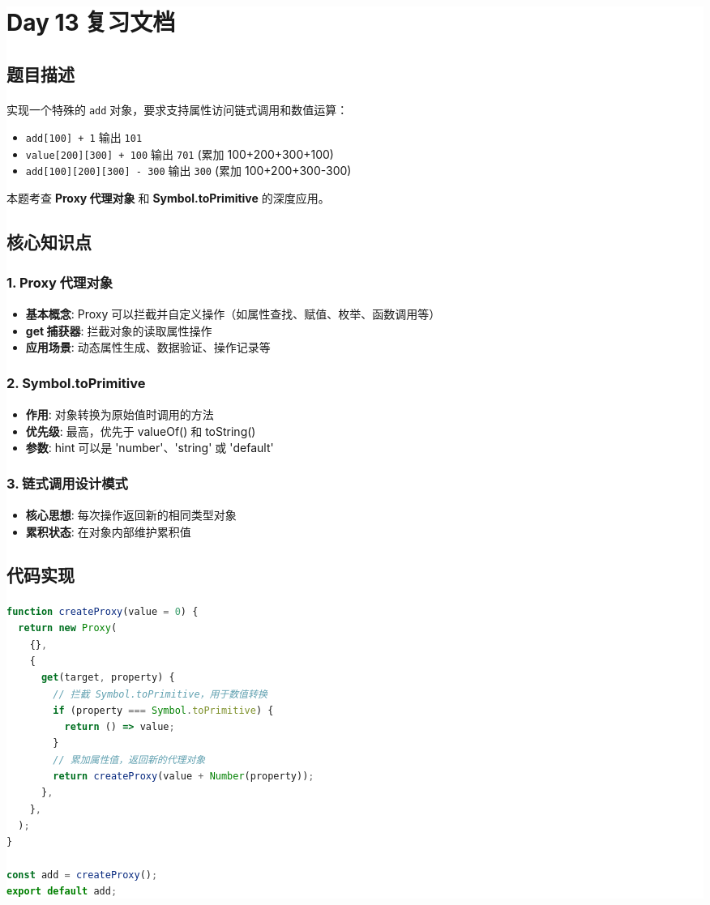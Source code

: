 # Day 13 复习文档

## 题目描述

实现一个特殊的 `add` 对象，要求支持属性访问链式调用和数值运算：

- `add[100] + 1` 输出 `101`
- `value[200][300] + 100` 输出 `701` (累加 100+200+300+100)
- `add[100][200][300] - 300` 输出 `300` (累加 100+200+300-300)

本题考查 **Proxy 代理对象** 和 **Symbol.toPrimitive** 的深度应用。

## 核心知识点

### 1. Proxy 代理对象

- **基本概念**: Proxy 可以拦截并自定义操作（如属性查找、赋值、枚举、函数调用等）
- **get 捕获器**: 拦截对象的读取属性操作
- **应用场景**: 动态属性生成、数据验证、操作记录等

### 2. Symbol.toPrimitive

- **作用**: 对象转换为原始值时调用的方法
- **优先级**: 最高，优先于 valueOf() 和 toString()
- **参数**: hint 可以是 'number'、'string' 或 'default'

### 3. 链式调用设计模式

- **核心思想**: 每次操作返回新的相同类型对象
- **累积状态**: 在对象内部维护累积值

## 代码实现

```javascript
function createProxy(value = 0) {
  return new Proxy(
    {},
    {
      get(target, property) {
        // 拦截 Symbol.toPrimitive，用于数值转换
        if (property === Symbol.toPrimitive) {
          return () => value;
        }
        // 累加属性值，返回新的代理对象
        return createProxy(value + Number(property));
      },
    },
  );
}

const add = createProxy();
export default add;
```
